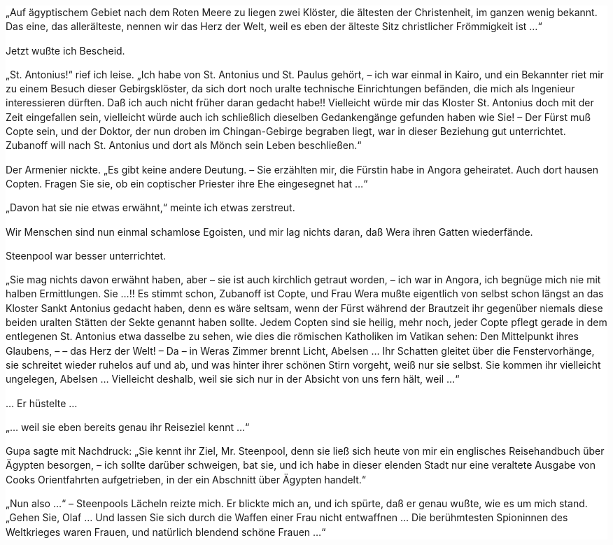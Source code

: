 „Auf ägyptischem Gebiet nach dem Roten Meere zu liegen zwei Klöster, die
ältesten der Christenheit, im ganzen wenig bekannt. Das eine, das allerälteste,
nennen wir das Herz der Welt, weil es eben der älteste Sitz christlicher
Frömmigkeit ist …“

Jetzt wußte ich Bescheid.

„St. Antonius!“ rief ich leise. „Ich habe von St. Antonius und St. Paulus
gehört, – ich war einmal in Kairo, und ein Bekannter riet mir zu einem Besuch
dieser Gebirgsklöster, da sich dort noch uralte technische Einrichtungen
befänden, die mich als Ingenieur interessieren dürften. Daß ich auch nicht
früher daran gedacht habe!! Vielleicht würde mir das Kloster St. Antonius doch
mit der Zeit eingefallen sein, vielleicht würde auch ich schließlich dieselben
Gedankengänge gefunden haben wie Sie! – Der Fürst muß Copte sein, und der
Doktor, der nun droben im Chingan-Gebirge begraben liegt, war in dieser
Beziehung gut unterrichtet. Zubanoff will nach St. Antonius und dort als Mönch
sein Leben beschließen.“

Der Armenier nickte. „Es gibt keine andere Deutung. – Sie erzählten mir, die
Fürstin habe in Angora geheiratet. Auch dort hausen Copten. Fragen Sie sie, ob
ein coptischer Priester ihre Ehe eingesegnet hat …“

„Davon hat sie nie etwas erwähnt,“ meinte ich etwas zerstreut.

Wir Menschen sind nun einmal schamlose Egoisten, und mir lag nichts daran, daß
Wera ihren Gatten wiederfände.

Steenpool war besser unterrichtet.

„Sie mag nichts davon erwähnt haben, aber – sie ist auch kirchlich getraut
worden, – ich war in Angora, ich begnüge mich nie mit halben Ermittlungen. Sie
…!! Es stimmt schon, Zubanoff ist Copte, und Frau Wera mußte eigentlich von
selbst schon längst an das Kloster Sankt Antonius gedacht haben, denn es wäre
seltsam, wenn der Fürst während der Brautzeit ihr gegenüber niemals diese
beiden uralten Stätten der Sekte genannt haben sollte. Jedem Copten sind sie
heilig, mehr noch, jeder Copte pflegt gerade in dem entlegenen St. Antonius
etwa dasselbe zu sehen, wie dies die römischen Katholiken im Vatikan sehen: Den
Mittelpunkt ihres Glaubens, – – das Herz der Welt! – Da – in Weras Zimmer
brennt Licht, Abelsen … Ihr Schatten gleitet über die Fenstervorhänge, sie
schreitet wieder ruhelos auf und ab, und was hinter ihrer schönen Stirn
vorgeht, weiß nur sie selbst. Sie kommen ihr vielleicht ungelegen, Abelsen …
Vielleicht deshalb, weil sie sich nur in der Absicht von uns fern hält, weil …“

… Er hüstelte …

„… weil sie eben bereits genau ihr Reiseziel kennt …“

Gupa sagte mit Nachdruck: „Sie kennt ihr Ziel, Mr. Steenpool, denn sie ließ
sich heute von mir ein englisches Reisehandbuch über Ägypten besorgen, – ich
sollte darüber schweigen, bat sie, und ich habe in dieser elenden Stadt nur
eine veraltete Ausgabe von Cooks Orientfahrten aufgetrieben, in der ein
Abschnitt über Ägypten handelt.“

„Nun also …“ – Steenpools Lächeln reizte mich. Er blickte mich an, und ich
spürte, daß er genau wußte, wie es um mich stand. „Gehen Sie, Olaf … Und lassen
Sie sich durch die Waffen einer Frau nicht entwaffnen … Die berühmtesten
Spioninnen des Weltkrieges waren Frauen, und natürlich blendend schöne Frauen
…“
